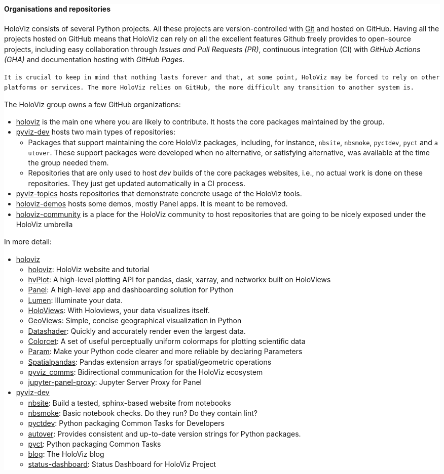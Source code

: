 #### Organisations and repositories

HoloViz consists of several Python projects. All these projects are version-controlled with [Git](https://git-scm.com/) and hosted on GitHub. Having all the projects hosted on GitHub means that HoloViz can rely on all the excellent features Github freely provides to open-source projects, including easy collaboration through *Issues and Pull Requests (PR)*, continuous integration (CI) with *GitHub Actions (GHA)* and documentation hosting with *GitHub Pages*.

```{warning}
It is crucial to keep in mind that nothing lasts forever and that, at some point, HoloViz may be forced to rely on other platforms or services. The more HoloViz relies on GitHub, the more difficult any transition to another system is.
```

The HoloViz group owns a few GitHub organizations:

* [holoviz](https://github.com/holoviz/) is the main one where you are likely to contribute. It hosts the core packages maintained by the group.
* [pyviz-dev](https://github.com/pyviz-dev/) hosts two main types of repositories:
    * Packages that support maintaining the core HoloViz packages, including, for instance, `nbsite`, `nbsmoke`, `pyctdev`, `pyct` and `autover`. These support packages were developed when no alternative, or satisfying alternative, was available at the time the group needed them.
    * Repositories that are only used to host *dev* builds of the core packages websites, i.e., no actual work is done on these repositories. They just get updated automatically in a CI process. 
* [pyviz-topics](https://github.com/pyviz-topics/) hosts repositories that demonstrate concrete usage of the HoloViz tools.
* [holoviz-demos](https://github.com/holoviz-demos/) hosts some demos, mostly Panel apps. It is meant to be removed.
* [holoviz-community](https://github.com/holoviz-community/) is a place for the HoloViz community to host repositories that are going to be nicely exposed under the HoloViz umbrella

In more detail:

* [holoviz](https://github.com/holoviz/)
    * [holoviz](https://github.com/holoviz/holoviz): HoloViz website and tutorial
    * [hvPlot](https://github.com/holoviz/hvplot): A high-level plotting API for pandas, dask, xarray, and networkx built on HoloViews
    * [Panel](https://github.com/holoviz/panel): A high-level app and dashboarding solution for Python
    * [Lumen](https://github.com/holoviz/Lumen): Illuminate your data.
    * [HoloViews](https://github.com/holoviz/holoviews): With Holoviews, your data visualizes itself.
    * [GeoViews](https://github.com/holoviz/geoviews): Simple, concise geographical visualization in Python
    * [Datashader](https://github.com/holoviz/datashader): Quickly and accurately render even the largest data.
    * [Colorcet](https://github.com/holoviz/colorcet): A set of useful perceptually uniform colormaps for plotting scientific data
    * [Param](https://github.com/holoviz/param): Make your Python code clearer and more reliable by declaring Parameters
    * [Spatialpandas](https://github.com/holoviz/spatialpandas): Pandas extension arrays for spatial/geometric operations
    * [pyviz_comms](https://github.com/holoviz/pyviz_comms): Bidirectional communication for the HoloViz ecosystem
    * [jupyter-panel-proxy](https://github.com/holoviz/jupyter-panel-proxy): Jupyter Server Proxy for Panel
* [pyviz-dev](https://github.com/pyviz-dev/)
    * [nbsite](https://github.com/holoviz/nbsite): Build a tested, sphinx-based website from notebooks
    * [nbsmoke](https://github.com/pyviz-dev/nbsmoke): Basic notebook checks. Do they run? Do they contain lint?
    * [pyctdev](https://github.com/pyviz-dev/pyctdev): Python packaging Common Tasks for Developers
    * [autover](https://github.com/pyviz-dev/autover): Provides consistent and up-to-date version strings for Python packages. 
    * [pyct](https://github.com/pyviz-dev/pyct): Python packaging Common Tasks
    * [blog](https://github.com/pyviz-dev/blog): The HoloViz blog
    * [status-dashboard](https://github.com/pyviz-dev/status-dashboard): Status Dashboard for HoloViz Project